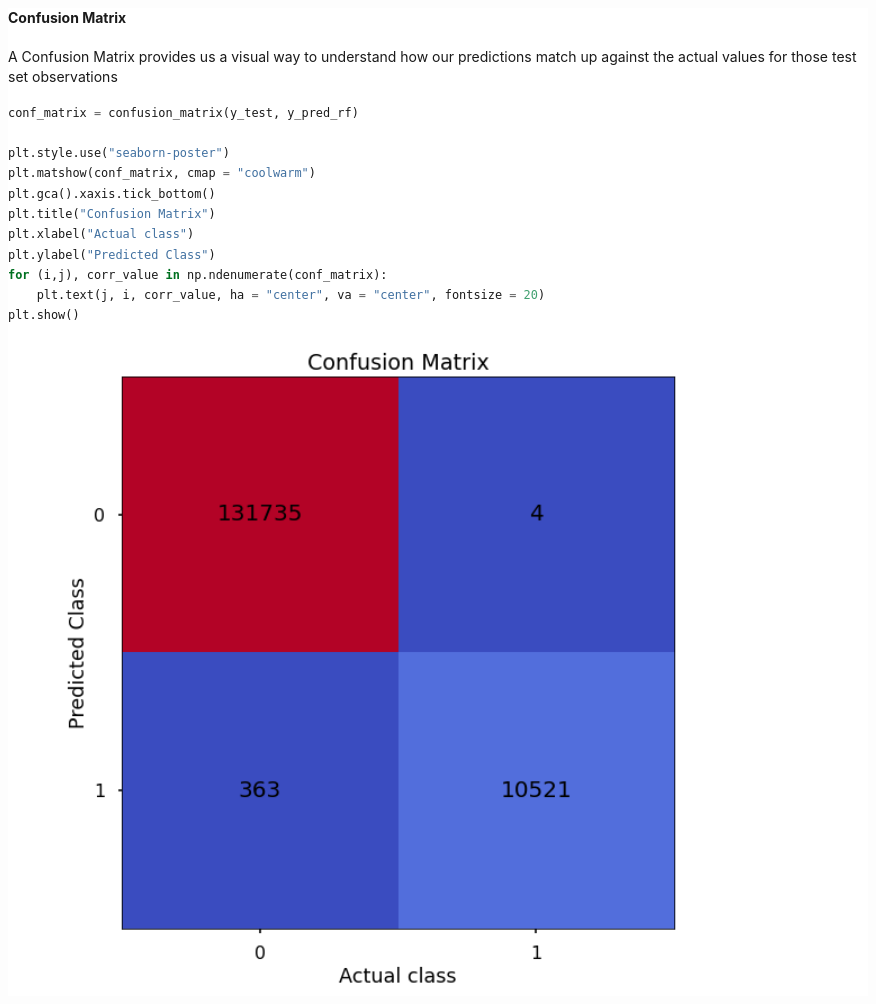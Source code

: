 #### Confusion Matrix


A Confusion Matrix provides us a visual way to understand how our predictions match up against the actual values for those test set observations


```python
conf_matrix = confusion_matrix(y_test, y_pred_rf)

plt.style.use("seaborn-poster")
plt.matshow(conf_matrix, cmap = "coolwarm")
plt.gca().xaxis.tick_bottom()
plt.title("Confusion Matrix")
plt.xlabel("Actual class")
plt.ylabel("Predicted Class")
for (i,j), corr_value in np.ndenumerate(conf_matrix):
    plt.text(j, i, corr_value, ha = "center", va = "center", fontsize = 20)
plt.show()
```


    

    


![alt text](/img/posts/confusion_matrix_rf.png)

